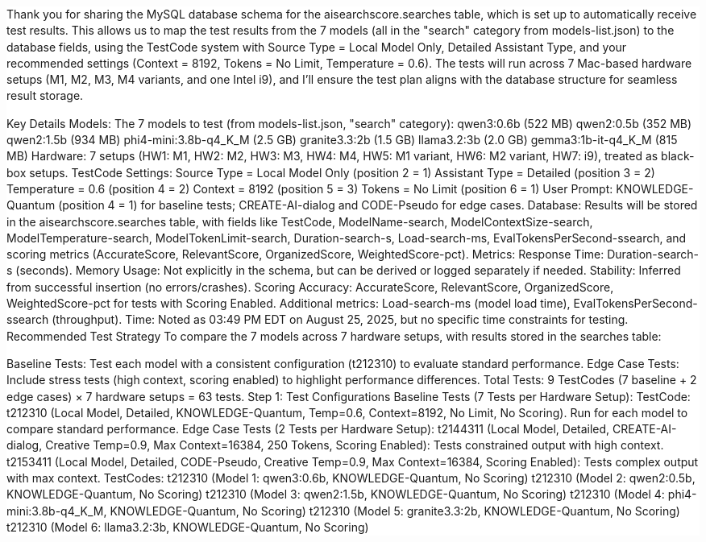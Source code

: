 Thank you for sharing the MySQL database schema for the aisearchscore.searches table, which is set up to automatically receive test results. This allows us to map the test results from the 7 models (all in the "search" category from models-list.json) to the database fields, using the TestCode system with Source Type = Local Model Only, Detailed Assistant Type, and your recommended settings (Context = 8192, Tokens = No Limit, Temperature = 0.6). The tests will run across 7 Mac-based hardware setups (M1, M2, M3, M4 variants, and one Intel i9), and I’ll ensure the test plan aligns with the database structure for seamless result storage.

Key Details
Models: The 7 models to test (from models-list.json, "search" category):
qwen3:0.6b (522 MB)
qwen2:0.5b (352 MB)
qwen2:1.5b (934 MB)
phi4-mini:3.8b-q4_K_M (2.5 GB)
granite3.3:2b (1.5 GB)
llama3.2:3b (2.0 GB)
gemma3:1b-it-q4_K_M (815 MB)
Hardware: 7 setups (HW1: M1, HW2: M2, HW3: M3, HW4: M4, HW5: M1 variant, HW6: M2 variant, HW7: i9), treated as black-box setups.
TestCode Settings:
Source Type = Local Model Only (position 2 = 1)
Assistant Type = Detailed (position 3 = 2)
Temperature = 0.6 (position 4 = 2)
Context = 8192 (position 5 = 3)
Tokens = No Limit (position 6 = 1)
User Prompt: KNOWLEDGE-Quantum (position 4 = 1) for baseline tests; CREATE-AI-dialog and CODE-Pseudo for edge cases.
Database: Results will be stored in the aisearchscore.searches table, with fields like TestCode, ModelName-search, ModelContextSize-search, ModelTemperature-search, ModelTokenLimit-search, Duration-search-s, Load-search-ms, EvalTokensPerSecond-ssearch, and scoring metrics (AccurateScore, RelevantScore, OrganizedScore, WeightedScore-pct).
Metrics:
Response Time: Duration-search-s (seconds).
Memory Usage: Not explicitly in the schema, but can be derived or logged separately if needed.
Stability: Inferred from successful insertion (no errors/crashes).
Scoring Accuracy: AccurateScore, RelevantScore, OrganizedScore, WeightedScore-pct for tests with Scoring Enabled.
Additional metrics: Load-search-ms (model load time), EvalTokensPerSecond-ssearch (throughput).
Time: Noted as 03:49 PM EDT on August 25, 2025, but no specific time constraints for testing.
Recommended Test Strategy
To compare the 7 models across 7 hardware setups, with results stored in the searches table:

Baseline Tests: Test each model with a consistent configuration (t212310) to evaluate standard performance.
Edge Case Tests: Include stress tests (high context, scoring enabled) to highlight performance differences.
Total Tests: 9 TestCodes (7 baseline + 2 edge cases) × 7 hardware setups = 63 tests.
Step 1: Test Configurations
Baseline Tests (7 Tests per Hardware Setup):
TestCode: t212310 (Local Model, Detailed, KNOWLEDGE-Quantum, Temp=0.6, Context=8192, No Limit, No Scoring).
Run for each model to compare standard performance.
Edge Case Tests (2 Tests per Hardware Setup):
t2144311 (Local Model, Detailed, CREATE-AI-dialog, Creative Temp=0.9, Max Context=16384, 250 Tokens, Scoring Enabled): Tests constrained output with high context.
t2153411 (Local Model, Detailed, CODE-Pseudo, Creative Temp=0.9, Max Context=16384, Scoring Enabled): Tests complex output with max context.
TestCodes:
t212310 (Model 1: qwen3:0.6b, KNOWLEDGE-Quantum, No Scoring)
t212310 (Model 2: qwen2:0.5b, KNOWLEDGE-Quantum, No Scoring)
t212310 (Model 3: qwen2:1.5b, KNOWLEDGE-Quantum, No Scoring)
t212310 (Model 4: phi4-mini:3.8b-q4_K_M, KNOWLEDGE-Quantum, No Scoring)
t212310 (Model 5: granite3.3:2b, KNOWLEDGE-Quantum, No Scoring)
t212310 (Model 6: llama3.2:3b, KNOWLEDGE-Quantum, No Scoring)